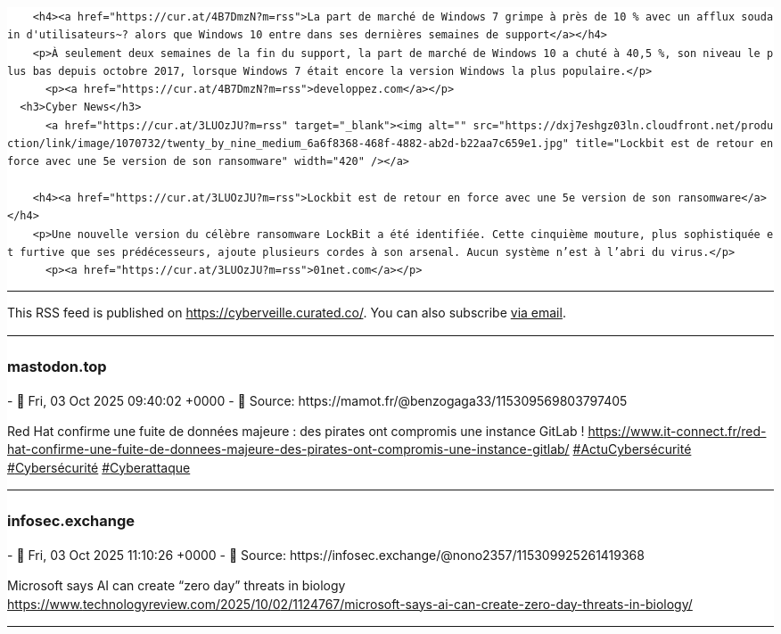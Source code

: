         <h4><a href="https://cur.at/4B7DmzN?m=rss">La part de marché de Windows 7 grimpe à près de 10 % avec un afflux soudain d'utilisateurs~? alors que Windows 10 entre dans ses dernières semaines de support</a></h4>
        <p>À seulement deux semaines de la fin du support, la part de marché de Windows 10 a chuté à 40,5 %, son niveau le plus bas depuis octobre 2017, lorsque Windows 7 était encore la version Windows la plus populaire.</p>
          <p><a href="https://cur.at/4B7DmzN?m=rss">developpez.com</a></p>
      <h3>Cyber News</h3>
          <a href="https://cur.at/3LUOzJU?m=rss" target="_blank"><img alt="" src="https://dxj7eshgz03ln.cloudfront.net/production/link/image/1070732/twenty_by_nine_medium_6a6f8368-468f-4882-ab2d-b22aa7c659e1.jpg" title="Lockbit est de retour en force avec une 5e version de son ransomware" width="420" /></a>

        <h4><a href="https://cur.at/3LUOzJU?m=rss">Lockbit est de retour en force avec une 5e version de son ransomware</a></h4>
        <p>Une nouvelle version du célèbre ransomware LockBit a été identifiée. Cette cinquième mouture, plus sophistiquée et furtive que ses prédécesseurs, ajoute plusieurs cordes à son arsenal. Aucun système n’est à l’abri du virus.</p>
          <p><a href="https://cur.at/3LUOzJU?m=rss">01net.com</a></p>
  <hr />
  <p>
    This RSS feed is published on
    <a href="https://cyberveille.curated.co/">https://cyberveille.curated.co/</a>.
    You can also subscribe
    <a href="https://cyberveille.curated.co/#cta-newsletter">via email</a>.
  </p>

---

<h3 class="class_h3">mastodon.top</h3>
- 📅 Fri, 03 Oct 2025 09:40:02 +0000
- 🔗 Source: https://mamot.fr/@benzogaga33/115309569803797405

<p>Red Hat confirme une fuite de données majeure : des pirates ont compromis une instance GitLab ! <a href="https://www.it-connect.fr/red-hat-confirme-une-fuite-de-donnees-majeure-des-pirates-ont-compromis-une-instance-gitlab/" rel="nofollow noopener" target="_blank"><span class="invisible">https://www.</span><span class="ellipsis">it-connect.fr/red-hat-confirme</span><span class="invisible">-une-fuite-de-donnees-majeure-des-pirates-ont-compromis-une-instance-gitlab/</span></a> <a class="mention hashtag" href="https://mamot.fr/tags/ActuCybers%C3%A9curit%C3%A9" rel="nofollow noopener" target="_blank">#<span>ActuCybersécurité</span></a> <a class="mention hashtag" href="https://mamot.fr/tags/Cybers%C3%A9curit%C3%A9" rel="nofollow noopener" target="_blank">#<span>Cybersécurité</span></a> <a class="mention hashtag" href="https://mamot.fr/tags/Cyberattaque" rel="nofollow noopener" target="_blank">#<span>Cyberattaque</span></a></p>

---

<h3 class="class_h3">infosec.exchange</h3>
- 📅 Fri, 03 Oct 2025 11:10:26 +0000
- 🔗 Source: https://infosec.exchange/@nono2357/115309925261419368

<p>Microsoft says AI can create “zero day” threats in biology <br /><a href="https://www.technologyreview.com/2025/10/02/1124767/microsoft-says-ai-can-create-zero-day-threats-in-biology/" rel="nofollow noopener" target="_blank"><span class="invisible">https://www.</span><span class="ellipsis">technologyreview.com/2025/10/0</span><span class="invisible">2/1124767/microsoft-says-ai-can-create-zero-day-threats-in-biology/</span></a></p>

---
